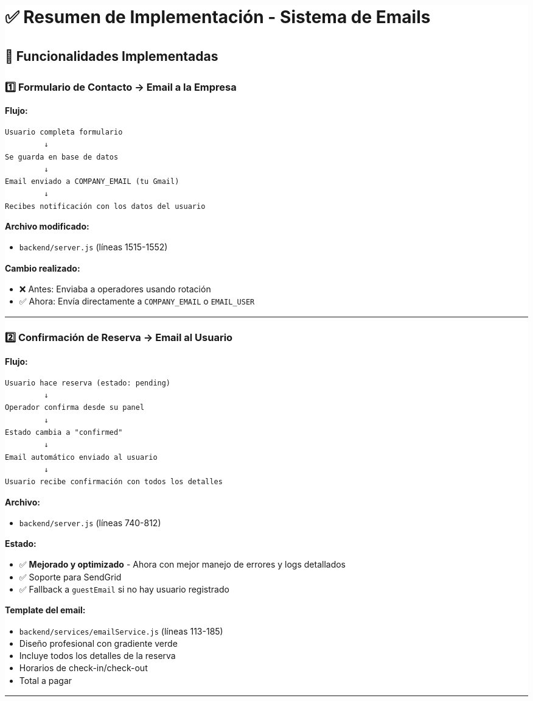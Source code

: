 # ✅ Resumen de Implementación - Sistema de Emails

## 🎯 Funcionalidades Implementadas

### 1️⃣ Formulario de Contacto → Email a la Empresa

**Flujo:**
```
Usuario completa formulario
         ↓
Se guarda en base de datos
         ↓
Email enviado a COMPANY_EMAIL (tu Gmail)
         ↓
Recibes notificación con los datos del usuario
```

**Archivo modificado:**
- `backend/server.js` (líneas 1515-1552)

**Cambio realizado:**
- ❌ Antes: Enviaba a operadores usando rotación
- ✅ Ahora: Envía directamente a `COMPANY_EMAIL` o `EMAIL_USER`

---

### 2️⃣ Confirmación de Reserva → Email al Usuario

**Flujo:**
```
Usuario hace reserva (estado: pending)
         ↓
Operador confirma desde su panel
         ↓
Estado cambia a "confirmed"
         ↓
Email automático enviado al usuario
         ↓
Usuario recibe confirmación con todos los detalles
```

**Archivo:**
- `backend/server.js` (líneas 740-812)

**Estado:**
- ✅ **Mejorado y optimizado** - Ahora con mejor manejo de errores y logs detallados
- ✅ Soporte para SendGrid
- ✅ Fallback a `guestEmail` si no hay usuario registrado

**Template del email:**
- `backend/services/emailService.js` (líneas 113-185)
- Diseño profesional con gradiente verde
- Incluye todos los detalles de la reserva
- Horarios de check-in/check-out
- Total a pagar

---